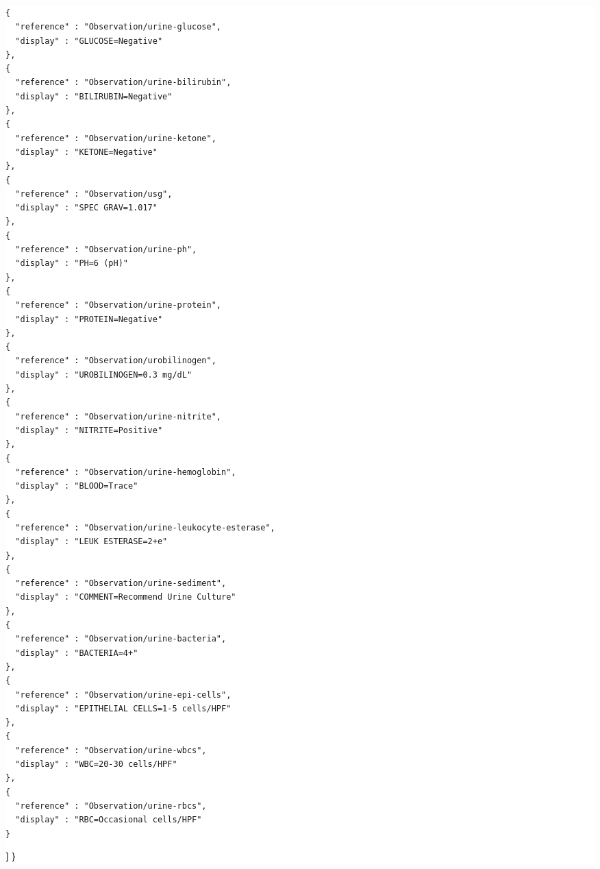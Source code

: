     {
      "reference" : "Observation/urine-glucose",
      "display" : "GLUCOSE=Negative"
    },
    {
      "reference" : "Observation/urine-bilirubin",
      "display" : "BILIRUBIN=Negative"
    },
    {
      "reference" : "Observation/urine-ketone",
      "display" : "KETONE=Negative"
    },
    {
      "reference" : "Observation/usg",
      "display" : "SPEC GRAV=1.017"
    },
    {
      "reference" : "Observation/urine-ph",
      "display" : "PH=6 (pH)"
    },
    {
      "reference" : "Observation/urine-protein",
      "display" : "PROTEIN=Negative"
    },
    {
      "reference" : "Observation/urobilinogen",
      "display" : "UROBILINOGEN=0.3 mg/dL"
    },
    {
      "reference" : "Observation/urine-nitrite",
      "display" : "NITRITE=Positive"
    },
    {
      "reference" : "Observation/urine-hemoglobin",
      "display" : "BLOOD=Trace"
    },
    {
      "reference" : "Observation/urine-leukocyte-esterase",
      "display" : "LEUK ESTERASE=2+e"
    },
    {
      "reference" : "Observation/urine-sediment",
      "display" : "COMMENT=Recommend Urine Culture"
    },
    {
      "reference" : "Observation/urine-bacteria",
      "display" : "BACTERIA=4+"
    },
    {
      "reference" : "Observation/urine-epi-cells",
      "display" : "EPITHELIAL CELLS=1-5 cells/HPF"
    },
    {
      "reference" : "Observation/urine-wbcs",
      "display" : "WBC=20-30 cells/HPF"
    },
    {
      "reference" : "Observation/urine-rbcs",
      "display" : "RBC=Occasional cells/HPF"
    }
  ]
}
</pre>
